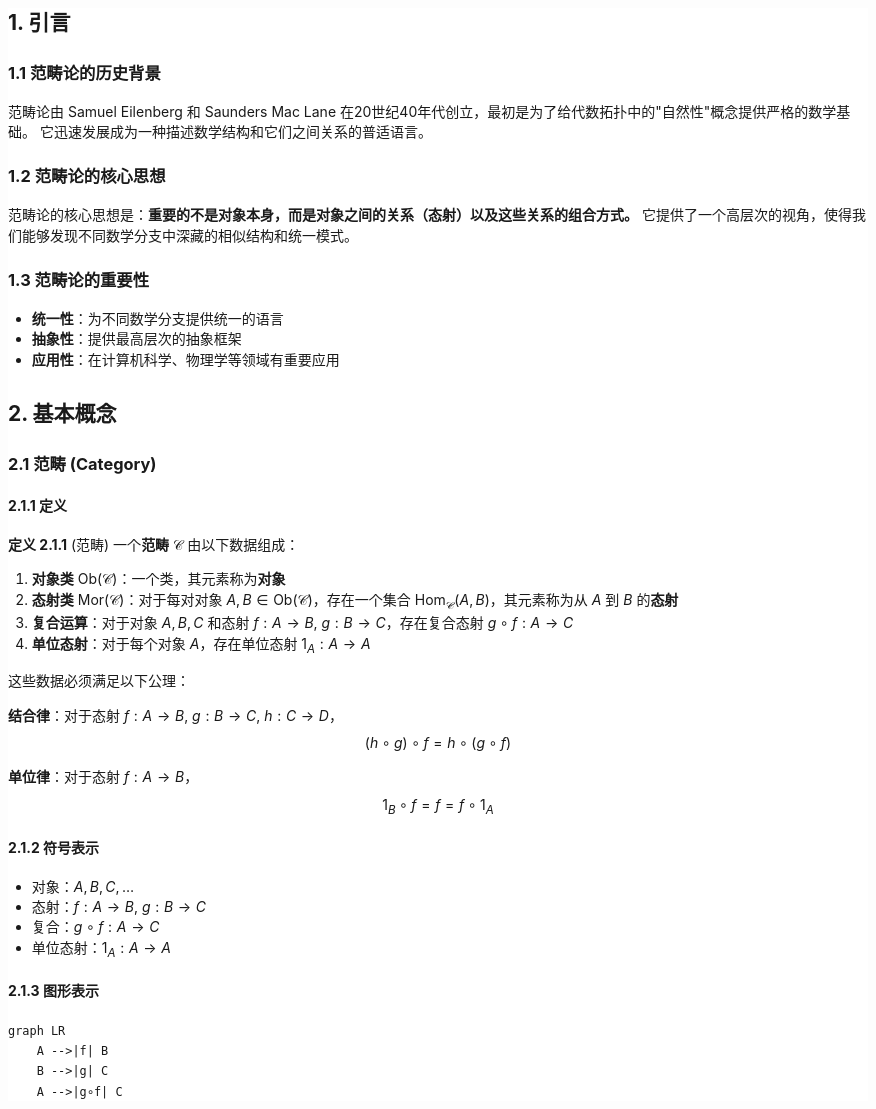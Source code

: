 ## 1. 引言

### 1.1 范畴论的历史背景

范畴论由 Samuel Eilenberg 和 Saunders Mac Lane 在20世纪40年代创立，最初是为了给代数拓扑中的"自然性"概念提供严格的数学基础。
它迅速发展成为一种描述数学结构和它们之间关系的普适语言。

### 1.2 范畴论的核心思想

范畴论的核心思想是：**重要的不是对象本身，而是对象之间的关系（态射）以及这些关系的组合方式。**
它提供了一个高层次的视角，使得我们能够发现不同数学分支中深藏的相似结构和统一模式。

### 1.3 范畴论的重要性

- **统一性**：为不同数学分支提供统一的语言
- **抽象性**：提供最高层次的抽象框架
- **应用性**：在计算机科学、物理学等领域有重要应用

## 2. 基本概念

### 2.1 范畴 (Category)

#### 2.1.1 定义

**定义 2.1.1** (范畴)
一个**范畴** $\mathcal{C}$ 由以下数据组成：

1. **对象类** $\text{Ob}(\mathcal{C})$：一个类，其元素称为**对象**
2. **态射类** $\text{Mor}(\mathcal{C})$：对于每对对象 $A, B \in \text{Ob}(\mathcal{C})$，存在一个集合 $\text{Hom}_{\mathcal{C}}(A, B)$，其元素称为从 $A$ 到 $B$ 的**态射**
3. **复合运算**：对于对象 $A, B, C$ 和态射 $f: A \to B$, $g: B \to C$，存在复合态射 $g \circ f: A \to C$
4. **单位态射**：对于每个对象 $A$，存在单位态射 $1_A: A \to A$

这些数据必须满足以下公理：

**结合律**：对于态射 $f: A \to B$, $g: B \to C$, $h: C \to D$，
$$(h \circ g) \circ f = h \circ (g \circ f)$$

**单位律**：对于态射 $f: A \to B$，
$$1_B \circ f = f = f \circ 1_A$$

#### 2.1.2 符号表示

- 对象：$A, B, C, \ldots$
- 态射：$f: A \to B$, $g: B \to C$
- 复合：$g \circ f: A \to C$
- 单位态射：$1_A: A \to A$

#### 2.1.3 图形表示

```mermaid
graph LR
    A -->|f| B
    B -->|g| C
    A -->|g∘f| C
```

